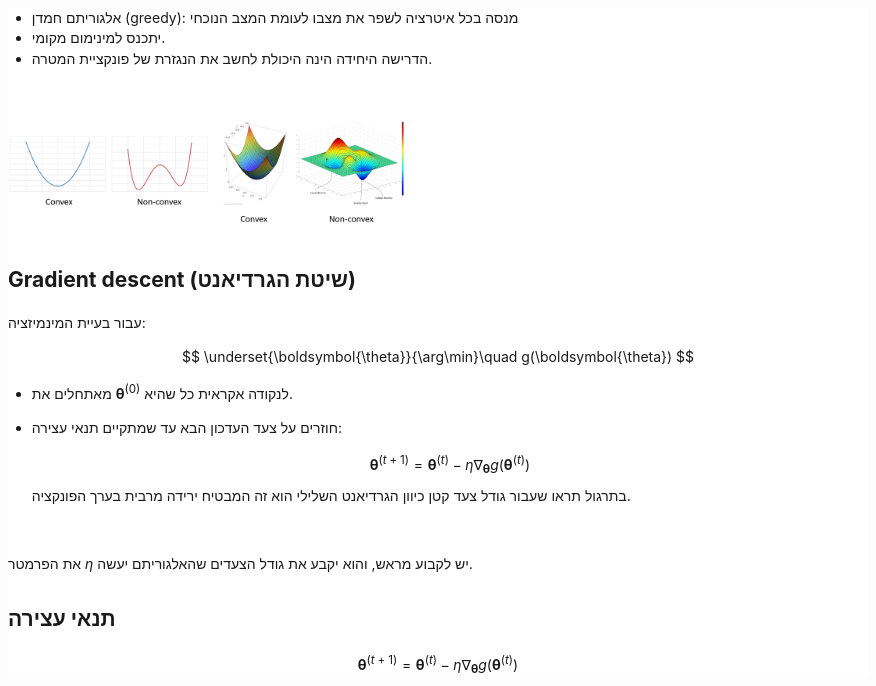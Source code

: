- אלגוריתם חמדן (greedy): מנסה בכל איטרציה לשפר את מצבו לעומת המצב הנוכחי
- יתכנס למינימום מקומי.
- הדרישה היחידה הינה היכולת לחשב את הנגזרת של פונקציית המטרה.


<br/>

<div class="imgbox" style="max-width:400px">

![](./assets/convex_non_convex.png)

</div>

</section><section>

## Gradient descent (שיטת הגרדיאנט)

עבור בעיית המינמיזציה:

$$
\underset{\boldsymbol{\theta}}{\arg\min}\quad g(\boldsymbol{\theta})
$$

- מאתחלים את $\boldsymbol{\theta}^{(0)}$ לנקודה אקראית כל שהיא.
- חוזרים על צעד העדכון הבא עד שמתקיים תנאי עצירה:

    $$
    \boldsymbol{\theta}^{(t+1)}=\boldsymbol{\theta}^{(t)}-\eta \nabla_{\boldsymbol{\theta}}g(\boldsymbol{\theta}^{(t)})
    $$
בתרגול תראו שעבור גודל צעד קטן כיוון הגרדיאנט השלילי הוא זה המבטיח ירידה מרבית בערך הפונקציה. 

<br/>

את הפרמטר $\eta$ יש לקבוע מראש, והוא יקבע את גודל הצעדים שהאלגוריתם יעשה.

</section><section>

## תנאי עצירה

$$
\boldsymbol{\theta}^{(t+1)}=\boldsymbol{\theta}^{(t)}-\eta \nabla_{\boldsymbol{\theta}}g(\boldsymbol{\theta}^{(t)})
$$

